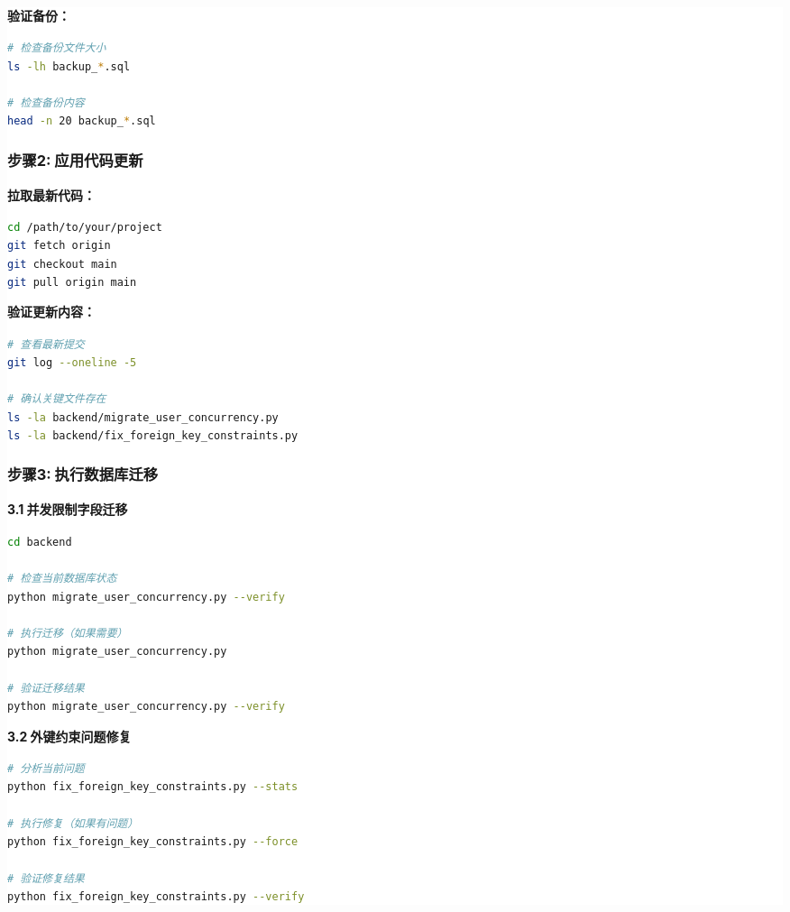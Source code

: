 **验证备份：**
```bash
# 检查备份文件大小
ls -lh backup_*.sql

# 检查备份内容
head -n 20 backup_*.sql
```

### 步骤2: 应用代码更新

**拉取最新代码：**
```bash
cd /path/to/your/project
git fetch origin
git checkout main
git pull origin main
```

**验证更新内容：**
```bash
# 查看最新提交
git log --oneline -5

# 确认关键文件存在
ls -la backend/migrate_user_concurrency.py
ls -la backend/fix_foreign_key_constraints.py
```

### 步骤3: 执行数据库迁移

**3.1 并发限制字段迁移**
```bash
cd backend

# 检查当前数据库状态
python migrate_user_concurrency.py --verify

# 执行迁移（如果需要）
python migrate_user_concurrency.py

# 验证迁移结果
python migrate_user_concurrency.py --verify
```

**3.2 外键约束问题修复**
```bash
# 分析当前问题
python fix_foreign_key_constraints.py --stats

# 执行修复（如果有问题）
python fix_foreign_key_constraints.py --force

# 验证修复结果
python fix_foreign_key_constraints.py --verify
```
